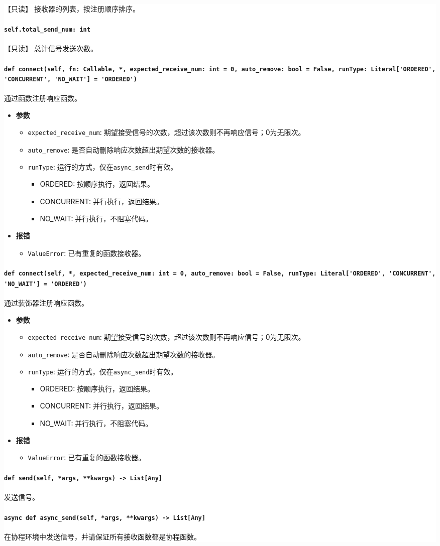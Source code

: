 【只读】 接收器的列表，按注册顺序排序。

#### **`self.total_send_num: int`**

【只读】 总计信号发送次数。

#### **`def connect(self, fn: Callable, *, expected_receive_num: int = 0, auto_remove: bool = False, runType: Literal['ORDERED', 'CONCURRENT', 'NO_WAIT'] = 'ORDERED')`**

通过函数注册响应函数。

- **参数**

    - `expected_receive_num`: 期望接受信号的次数，超过该次数则不再响应信号；0为无限次。

    - `auto_remove`: 是否自动删除响应次数超出期望次数的接收器。

    - `runType`: 运行的方式，仅在`async_send`时有效。

        - ORDERED: 按顺序执行，返回结果。

        - CONCURRENT: 并行执行，返回结果。

        - NO_WAIT: 并行执行，不阻塞代码。

- **报错**

    - `ValueError`: 已有重复的函数接收器。

#### **`def connect(self, *, expected_receive_num: int = 0, auto_remove: bool = False, runType: Literal['ORDERED', 'CONCURRENT', 'NO_WAIT'] = 'ORDERED')`**

通过装饰器注册响应函数。

- **参数**

    - `expected_receive_num`: 期望接受信号的次数，超过该次数则不再响应信号；0为无限次。

    - `auto_remove`: 是否自动删除响应次数超出期望次数的接收器。

    - `runType`: 运行的方式，仅在`async_send`时有效。

        - ORDERED: 按顺序执行，返回结果。

        - CONCURRENT: 并行执行，返回结果。

        - NO_WAIT: 并行执行，不阻塞代码。

- **报错**

    - `ValueError`: 已有重复的函数接收器。

#### **`def send(self, *args, **kwargs) -> List[Any]`**

发送信号。

#### **`async def async_send(self, *args, **kwargs) -> List[Any]`**

在协程环境中发送信号，并请保证所有接收函数都是协程函数。

